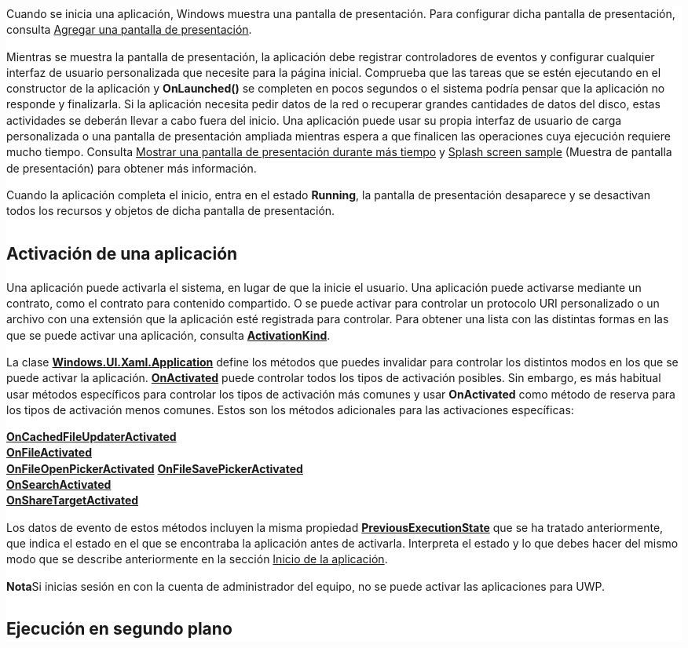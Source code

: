 Cuando se inicia una aplicación, Windows muestra una pantalla de presentación. Para configurar dicha pantalla de presentación, consulta [Agregar una pantalla de presentación](https://msdn.microsoft.com/library/windows/apps/xaml/hh465331).

Mientras se muestra la pantalla de presentación, la aplicación debe registrar controladores de eventos y configurar cualquier interfaz de usuario personalizada que necesite para la página inicial. Comprueba que las tareas que se estén ejecutando en el constructor de la aplicación y **OnLaunched()** se completen en pocos segundos o el sistema podría pensar que la aplicación no responde y finalizarla. Si la aplicación necesita pedir datos de la red o recuperar grandes cantidades de datos del disco, estas actividades se deberán llevar a cabo fuera del inicio. Una aplicación puede usar su propia interfaz de usuario de carga personalizada o una pantalla de presentación ampliada mientras espera a que finalicen las operaciones cuya ejecución requiere mucho tiempo. Consulta [Mostrar una pantalla de presentación durante más tiempo](create-a-customized-splash-screen.md) y [Splash screen sample](http://go.microsoft.com/fwlink/p/?linkid=234889) (Muestra de pantalla de presentación) para obtener más información.

Cuando la aplicación completa el inicio, entra en el estado **Running**, la pantalla de presentación desaparece y se desactivan todos los recursos y objetos de dicha pantalla de presentación.

## <a name="app-activation"></a>Activación de una aplicación

Una aplicación puede activarla el sistema, en lugar de que la inicie el usuario. Una aplicación puede activarse mediante un contrato, como el contrato para contenido compartido. O se puede activar para controlar un protocolo URI personalizado o un archivo con una extensión que la aplicación esté registrada para controlar. Para obtener una lista con las distintas formas en las que se puede activar una aplicación, consulta [**ActivationKind**](https://msdn.microsoft.com/library/windows/apps/br224693).

La clase [**Windows.UI.Xaml.Application**](https://msdn.microsoft.com/library/windows/apps/br242324) define los métodos que puedes invalidar para controlar los distintos modos en los que se puede activar la aplicación.
[**OnActivated**](https://msdn.microsoft.com/library/windows/apps/br242330) puede controlar todos los tipos de activación posibles. Sin embargo, es más habitual usar métodos específicos para controlar los tipos de activación más comunes y usar **OnActivated** como método de reserva para los tipos de activación menos comunes. Estos son los métodos adicionales para las activaciones específicas:

[**OnCachedFileUpdaterActivated**](https://msdn.microsoft.com/library/windows/apps/hh701797)  
[**OnFileActivated**](https://msdn.microsoft.com/library/windows/apps/br242331)  
[**OnFileOpenPickerActivated**](https://msdn.microsoft.com/library/windows/apps/hh701799)  [**OnFileSavePickerActivated**](https://msdn.microsoft.com/library/windows/apps/hh701801)  
[**OnSearchActivated**](https://msdn.microsoft.com/library/windows/apps/br242336)  
[**OnShareTargetActivated**](https://msdn.microsoft.com/library/windows/apps/hh701806)

Los datos de evento de estos métodos incluyen la misma propiedad [**PreviousExecutionState**](https://msdn.microsoft.com/library/windows/apps/br224729) que se ha tratado anteriormente, que indica el estado en el que se encontraba la aplicación antes de activarla. Interpreta el estado y lo que debes hacer del mismo modo que se describe anteriormente en la sección [Inicio de la aplicación](#app-launch).

**Nota**Si inicias sesión en con la cuenta de administrador del equipo, no se puede activar las aplicaciones para UWP.

## <a name="running-in-the-background"></a>Ejecución en segundo plano ##
